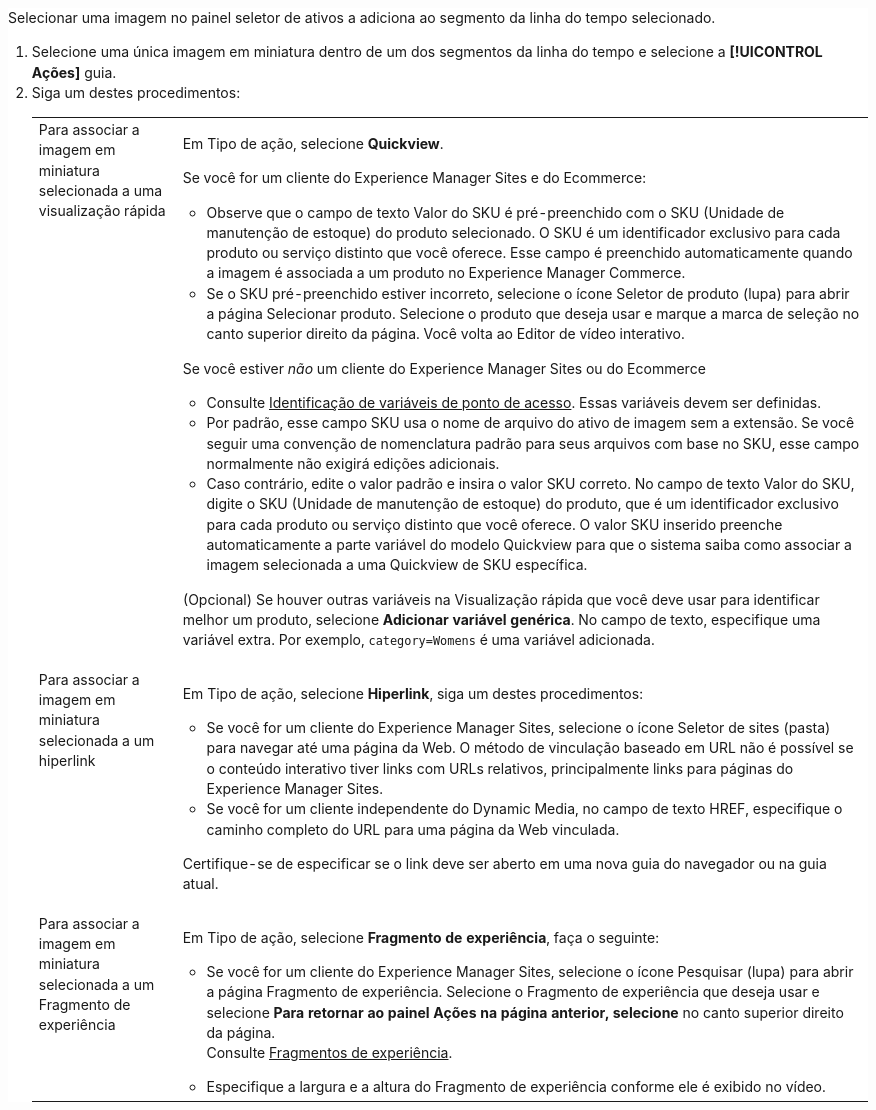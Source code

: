    Selecionar uma imagem no painel seletor de ativos a adiciona ao segmento da linha do tempo selecionado.

1. Selecione uma única imagem em miniatura dentro de um dos segmentos da linha do tempo e selecione a **[!UICONTROL Ações]** guia.
1. Siga um destes procedimentos:
   <table> 
    <tbody> 
      <tr> 
      <td>Para associar a imagem em miniatura selecionada a uma visualização rápida</td> 
      <td><p>Em Tipo de ação, selecione <strong>Quickview</strong>.</p> <p>Se você for um cliente do Experience Manager Sites e do Ecommerce:</p> 
       <ul> 
       <li>Observe que o campo de texto Valor do SKU é pré-preenchido com o SKU (Unidade de manutenção de estoque) do produto selecionado. O SKU é um identificador exclusivo para cada produto ou serviço distinto que você oferece. Esse campo é preenchido automaticamente quando a imagem é associada a um produto no Experience Manager Commerce.</li> 
       <li>Se o SKU pré-preenchido estiver incorreto, selecione o ícone Seletor de produto (lupa) para abrir a página Selecionar produto. Selecione o produto que deseja usar e marque a marca de seleção no canto superior direito da página. Você volta ao Editor de vídeo interativo.</li> 
       </ul> <p> Se você estiver <em>não</em> um cliente do Experience Manager Sites ou do Ecommerce</p> 
       <ul> 
       <li>Consulte <a href="/help/assets/dynamic-media/carousel-banners.md#identifying-hotspot-and-image-map-variables">Identificação de variáveis de ponto de acesso</a>. Essas variáveis devem ser definidas.</li> 
       <li>Por padrão, esse campo SKU usa o nome de arquivo do ativo de imagem sem a extensão. Se você seguir uma convenção de nomenclatura padrão para seus arquivos com base no SKU, esse campo normalmente não exigirá edições adicionais. </li> 
       <li>Caso contrário, edite o valor padrão e insira o valor SKU correto. No campo de texto Valor do SKU, digite o SKU (Unidade de manutenção de estoque) do produto, que é um identificador exclusivo para cada produto ou serviço distinto que você oferece. O valor SKU inserido preenche automaticamente a parte variável do modelo Quickview para que o sistema saiba como associar a imagem selecionada a uma Quickview de SKU específica.</li> 
       </ul> <p>(Opcional) Se houver outras variáveis na Visualização rápida que você deve usar para identificar melhor um produto, selecione <strong>Adicionar variável genérica</strong>. No campo de texto, especifique uma variável extra. Por exemplo, <code>category=Womens</code> é uma variável adicionada.</p> <p> </p> </td> 
      </tr> 
      <tr> 
      <td>Para associar a imagem em miniatura selecionada a um hiperlink</td> 
      <td><p>Em Tipo de ação, selecione <strong>Hiperlink</strong>, siga um destes procedimentos:</p> 
       <ul> 
       <li>Se você for um cliente do Experience Manager Sites, selecione o ícone Seletor de sites (pasta) para navegar até uma página da Web. O método de vinculação baseado em URL não é possível se o conteúdo interativo tiver links com URLs relativos, principalmente links para páginas do Experience Manager Sites.</li> 
       <li>Se você for um cliente independente do Dynamic Media, no campo de texto HREF, especifique o caminho completo do URL para uma página da Web vinculada.</li> 
       </ul> <p>Certifique-se de especificar se o link deve ser aberto em uma nova guia do navegador ou na guia atual.</p> </td> 
      </tr> 
      <tr> 
      <td>Para associar a imagem em miniatura selecionada a um Fragmento de experiência</td> 
      <td><p>Em Tipo de ação, selecione <strong>Fragmento de experiência</strong>, faça o seguinte:<p> 
       <ul> 
       <li>Se você for um cliente do Experience Manager Sites, selecione o ícone Pesquisar (lupa) para abrir a página Fragmento de experiência. Selecione o Fragmento de experiência que deseja usar e selecione <strong>Para retornar ao painel Ações na página anterior, selecione </strong>no canto superior direito da página.<br /> Consulte <a href="/help/sites-cloud/authoring/fragments/content-fragments.md">Fragmentos de experiência</a>.</li> 
      </ul> 
       <ul> 
       <li>Especifique a largura e a altura do Fragmento de experiência conforme ele é exibido no vídeo.</li>